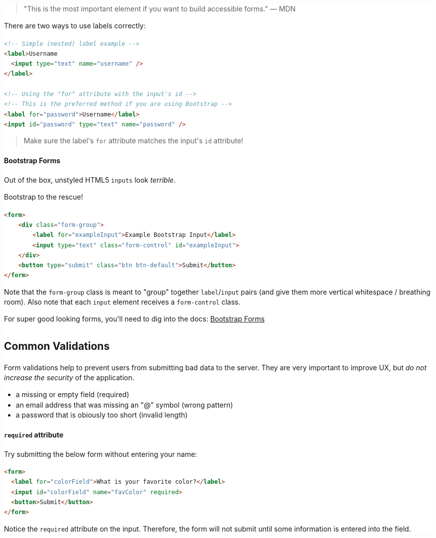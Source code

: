 >"This is the most important element if you want to build accessible forms." — MDN

There are two ways to use labels correctly:

```html
<!-- Simple (nested) label example -->
<label>Username
  <input type="text" name="username" />
</label>

<!-- Using the "for" attribute with the input's id -->
<!-- This is the preferred method if you are using Bootstrap -->
<label for="password">Username</label>
<input id="password" type="text" name="password" />
```

> Make sure the label's `for` attribute matches the input's `id` attribute!

#### Bootstrap Forms
Out of the box, unstyled HTML5 `inputs` look *terrible*.

Bootstrap to the rescue!

``` html
<form>
    <div class="form-group">
        <label for="exampleInput">Example Bootstrap Input</label>
        <input type="text" class="form-control" id="exampleInput">
    </div>
    <button type="submit" class="btn btn-default">Submit</button>
</form>
```

Note that the `form-group` class is meant to "group" together `label`/`input` pairs (and give them more vertical whitespace / breathing room). Also note that each `input` element receives a `form-control` class.

For super good looking forms, you'll need to dig into the docs: [Bootstrap Forms](https://getbootstrap.com/css/)


## Common Validations
[TimeCheck]: # (4:25)

Form validations help to prevent users from submitting bad data to the server. They are very important to improve UX, but *do not increase the security* of the application.

* a missing or empty field (required)
* an email address that was missing an "@" symbol (wrong pattern)
* a password that is obiously too short (invalid length)

#### `required` attribute

Try submitting the below form without entering your name:

```html
<form>
  <label for="colorField">What is your favorite color?</label>
  <input id="colorField" name="favColor" required>
  <button>Submit</button>
</form>
```
Notice the `required` attribute on the input. Therefore, the form will not submit until some information is entered into the field.


[TimeCheck]: # (2:35)
[TimeCheck]: # (2:45)
[text]:   https://raw.github.com/h4w5/html_form_cheatsheet_images/master/input-text.png
[area]:   https://raw.github.com/h4w5/html_form_cheatsheet_images/master/textarea.png
[check]:  https://raw.github.com/h4w5/html_form_cheatsheet_images/master/input-checkbox.png
[radio]:  https://raw.github.com/h4w5/html_form_cheatsheet_images/master/input-radio.png
[select]: https://raw.github.com/h4w5/html_form_cheatsheet_images/master/select-option.png
[file]:   https://raw.github.com/h4w5/html_form_cheatsheet_images/master/input-file.png
[submit]: https://raw.github.com/h4w5/html_form_cheatsheet_images/master/input-submit.png
[TimeCheck]: # (2:55)
[TimeCheck]: # (3:05)
[TimeCheck]: # (4:15)
[TimeCheck]: # (4:35)